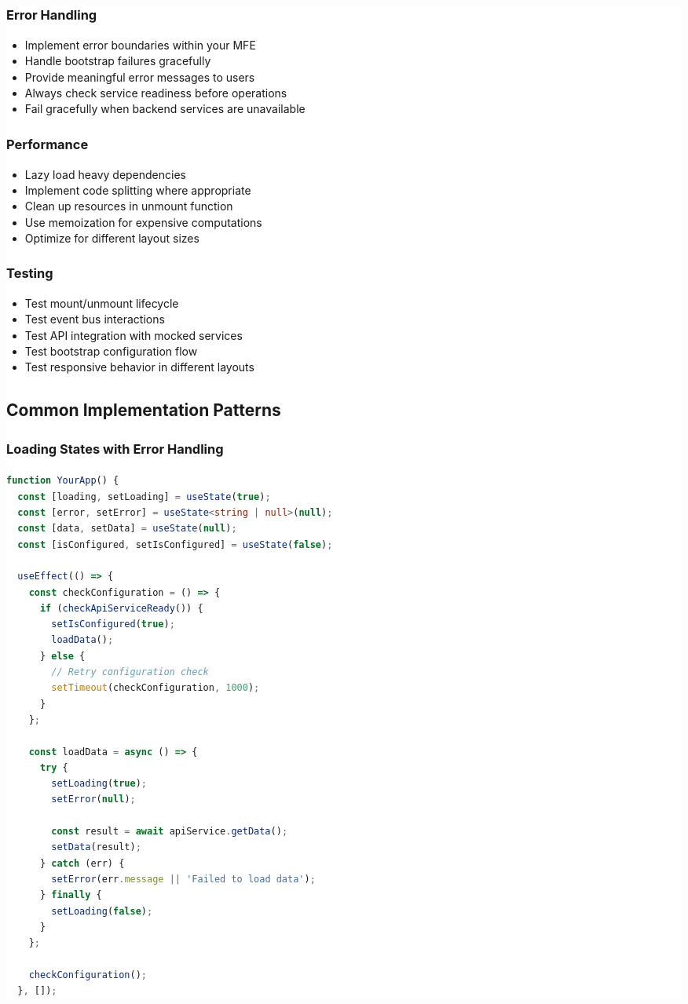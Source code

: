 ### Error Handling

- Implement error boundaries within your MFE
- Handle bootstrap failures gracefully
- Provide meaningful error messages to users
- Always check service readiness before operations
- Fail gracefully when backend services are unavailable

### Performance

- Lazy load heavy dependencies
- Implement code splitting where appropriate
- Clean up resources in unmount function
- Use memoization for expensive computations
- Optimize for different layout sizes

### Testing

- Test mount/unmount lifecycle
- Test event bus interactions
- Test API integration with mocked services
- Test bootstrap configuration flow
- Test responsive behavior in different layouts

## Common Implementation Patterns

### Loading States with Error Handling

```typescript
function YourApp() {
  const [loading, setLoading] = useState(true);
  const [error, setError] = useState<string | null>(null);
  const [data, setData] = useState(null);
  const [isConfigured, setIsConfigured] = useState(false);

  useEffect(() => {
    const checkConfiguration = () => {
      if (checkApiServiceReady()) {
        setIsConfigured(true);
        loadData();
      } else {
        // Retry configuration check
        setTimeout(checkConfiguration, 1000);
      }
    };

    const loadData = async () => {
      try {
        setLoading(true);
        setError(null);
        
        const result = await apiService.getData();
        setData(result);
      } catch (err) {
        setError(err.message || 'Failed to load data');
      } finally {
        setLoading(false);
      }
    };
    
    checkConfiguration();
  }, []);

```

  [key: string]: any;